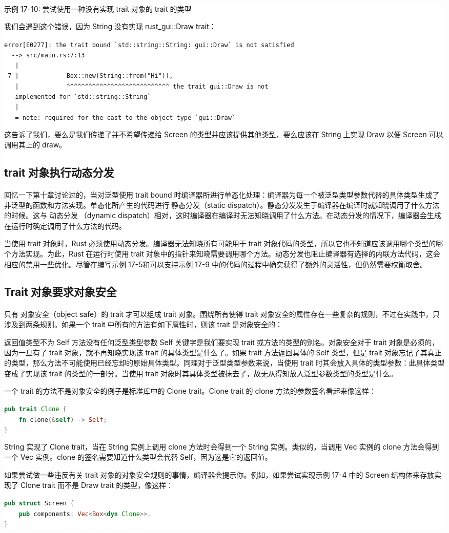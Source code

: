 示例 17-10: 尝试使用一种没有实现 trait 对象的 trait 的类型

我们会遇到这个错误，因为 String 没有实现 rust_gui::Draw trait：

```shell
error[E0277]: the trait bound `std::string::String: gui::Draw` is not satisfied
  --> src/main.rs:7:13
   |
 7 |             Box::new(String::from("Hi")),
   |             ^^^^^^^^^^^^^^^^^^^^^^^^^^^^ the trait gui::Draw is not
   implemented for `std::string::String`
   |
   = note: required for the cast to the object type `gui::Draw`
```

这告诉了我们，要么是我们传递了并不希望传递给 Screen 的类型并应该提供其他类型，要么应该在 String 上实现 Draw 以便 Screen 可以调用其上的 draw。

## trait 对象执行动态分发

回忆一下第十章讨论过的，当对泛型使用 trait bound 时编译器所进行单态化处理：编译器为每一个被泛型类型参数代替的具体类型生成了非泛型的函数和方法实现。单态化所产生的代码进行 静态分发（static dispatch）。静态分发发生于编译器在编译时就知晓调用了什么方法的时候。这与 动态分发 （dynamic dispatch）相对，这时编译器在编译时无法知晓调用了什么方法。在动态分发的情况下，编译器会生成在运行时确定调用了什么方法的代码。

当使用 trait 对象时，Rust 必须使用动态分发。编译器无法知晓所有可能用于 trait 对象代码的类型，所以它也不知道应该调用哪个类型的哪个方法实现。为此，Rust 在运行时使用 trait 对象中的指针来知晓需要调用哪个方法。动态分发也阻止编译器有选择的内联方法代码，这会相应的禁用一些优化。尽管在编写示例 17-5和可以支持示例 17-9 中的代码的过程中确实获得了额外的灵活性，但仍然需要权衡取舍。

## Trait 对象要求对象安全

只有 对象安全（object safe）的 trait 才可以组成 trait 对象。围绕所有使得 trait 对象安全的属性存在一些复杂的规则，不过在实践中，只涉及到两条规则。如果一个 trait 中所有的方法有如下属性时，则该 trait 是对象安全的：

返回值类型不为 Self
方法没有任何泛型类型参数
Self 关键字是我们要实现 trait 或方法的类型的别名。对象安全对于 trait 对象是必须的，因为一旦有了 trait 对象，就不再知晓实现该 trait 的具体类型是什么了。如果 trait 方法返回具体的 Self 类型，但是 trait 对象忘记了其真正的类型，那么方法不可能使用已经忘却的原始具体类型。同理对于泛型类型参数来说，当使用 trait 时其会放入具体的类型参数：此具体类型变成了实现该 trait 的类型的一部分。当使用 trait 对象时其具体类型被抹去了，故无从得知放入泛型参数类型的类型是什么。

一个 trait 的方法不是对象安全的例子是标准库中的 Clone trait。Clone trait 的 clone 方法的参数签名看起来像这样：

```rust
pub trait Clone {
    fn clone(&self) -> Self;
}
```

String 实现了 Clone trait，当在 String 实例上调用 clone 方法时会得到一个 String 实例。类似的，当调用 Vec 实例的 clone 方法会得到一个 Vec 实例。clone 的签名需要知道什么类型会代替 Self，因为这是它的返回值。

如果尝试做一些违反有关 trait 对象的对象安全规则的事情，编译器会提示你。例如，如果尝试实现示例 17-4 中的 Screen 结构体来存放实现了 Clone trait 而不是 Draw trait 的类型，像这样：

```rust
pub struct Screen {
    pub components: Vec<Box<dyn Clone>>,
}
```
